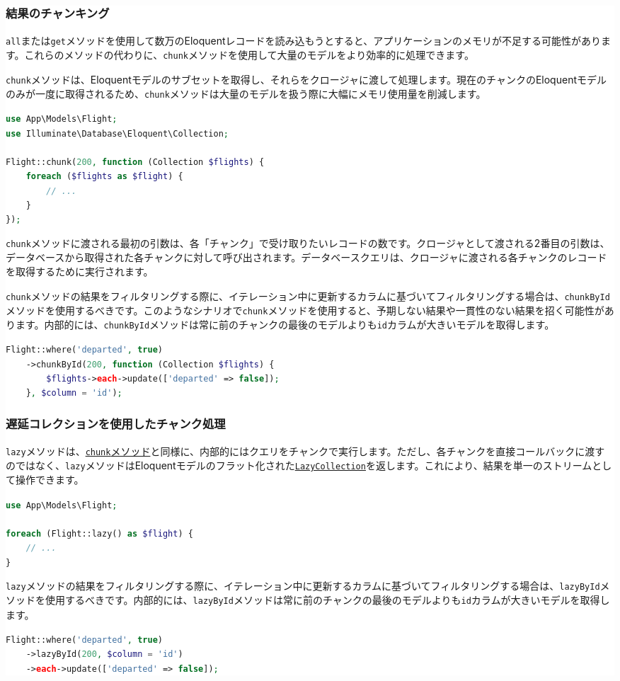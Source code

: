 <a name="chunking-results"></a>
### 結果のチャンキング

`all`または`get`メソッドを使用して数万のEloquentレコードを読み込もうとすると、アプリケーションのメモリが不足する可能性があります。これらのメソッドの代わりに、`chunk`メソッドを使用して大量のモデルをより効率的に処理できます。

`chunk`メソッドは、Eloquentモデルのサブセットを取得し、それらをクロージャに渡して処理します。現在のチャンクのEloquentモデルのみが一度に取得されるため、`chunk`メソッドは大量のモデルを扱う際に大幅にメモリ使用量を削減します。

```php
use App\Models\Flight;
use Illuminate\Database\Eloquent\Collection;

Flight::chunk(200, function (Collection $flights) {
    foreach ($flights as $flight) {
        // ...
    }
});
```

`chunk`メソッドに渡される最初の引数は、各「チャンク」で受け取りたいレコードの数です。クロージャとして渡される2番目の引数は、データベースから取得された各チャンクに対して呼び出されます。データベースクエリは、クロージャに渡される各チャンクのレコードを取得するために実行されます。

`chunk`メソッドの結果をフィルタリングする際に、イテレーション中に更新するカラムに基づいてフィルタリングする場合は、`chunkById`メソッドを使用するべきです。このようなシナリオで`chunk`メソッドを使用すると、予期しない結果や一貫性のない結果を招く可能性があります。内部的には、`chunkById`メソッドは常に前のチャンクの最後のモデルよりも`id`カラムが大きいモデルを取得します。

```php
Flight::where('departed', true)
    ->chunkById(200, function (Collection $flights) {
        $flights->each->update(['departed' => false]);
    }, $column = 'id');
```

<a name="chunking-using-lazy-collections"></a>
### 遅延コレクションを使用したチャンク処理

`lazy`メソッドは、[`chunk`メソッド](#chunking-results)と同様に、内部的にはクエリをチャンクで実行します。ただし、各チャンクを直接コールバックに渡すのではなく、`lazy`メソッドはEloquentモデルのフラット化された[`LazyCollection`](collections.md#lazy-collections)を返します。これにより、結果を単一のストリームとして操作できます。

```php
use App\Models\Flight;

foreach (Flight::lazy() as $flight) {
    // ...
}
```

`lazy`メソッドの結果をフィルタリングする際に、イテレーション中に更新するカラムに基づいてフィルタリングする場合は、`lazyById`メソッドを使用するべきです。内部的には、`lazyById`メソッドは常に前のチャンクの最後のモデルよりも`id`カラムが大きいモデルを取得します。

```php
Flight::where('departed', true)
    ->lazyById(200, $column = 'id')
    ->each->update(['departed' => false]);
```

